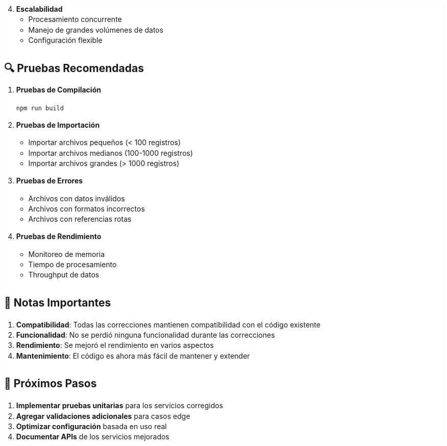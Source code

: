 4. **Escalabilidad**
   - Procesamiento concurrente
   - Manejo de grandes volúmenes de datos
   - Configuración flexible

## 🔍 Pruebas Recomendadas

1. **Pruebas de Compilación**
   ```bash
   npm run build
   ```

2. **Pruebas de Importación**
   - Importar archivos pequeños (< 100 registros)
   - Importar archivos medianos (100-1000 registros)
   - Importar archivos grandes (> 1000 registros)

3. **Pruebas de Errores**
   - Archivos con datos inválidos
   - Archivos con formatos incorrectos
   - Archivos con referencias rotas

4. **Pruebas de Rendimiento**
   - Monitoreo de memoria
   - Tiempo de procesamiento
   - Throughput de datos

## 📝 Notas Importantes

1. **Compatibilidad**: Todas las correcciones mantienen compatibilidad con el código existente
2. **Funcionalidad**: No se perdió ninguna funcionalidad durante las correcciones
3. **Rendimiento**: Se mejoró el rendimiento en varios aspectos
4. **Mantenimiento**: El código es ahora más fácil de mantener y extender

## 🔄 Próximos Pasos

1. **Implementar pruebas unitarias** para los servicios corregidos
2. **Agregar validaciones adicionales** para casos edge
3. **Optimizar configuración** basada en uso real
4. **Documentar APIs** de los servicios mejorados 